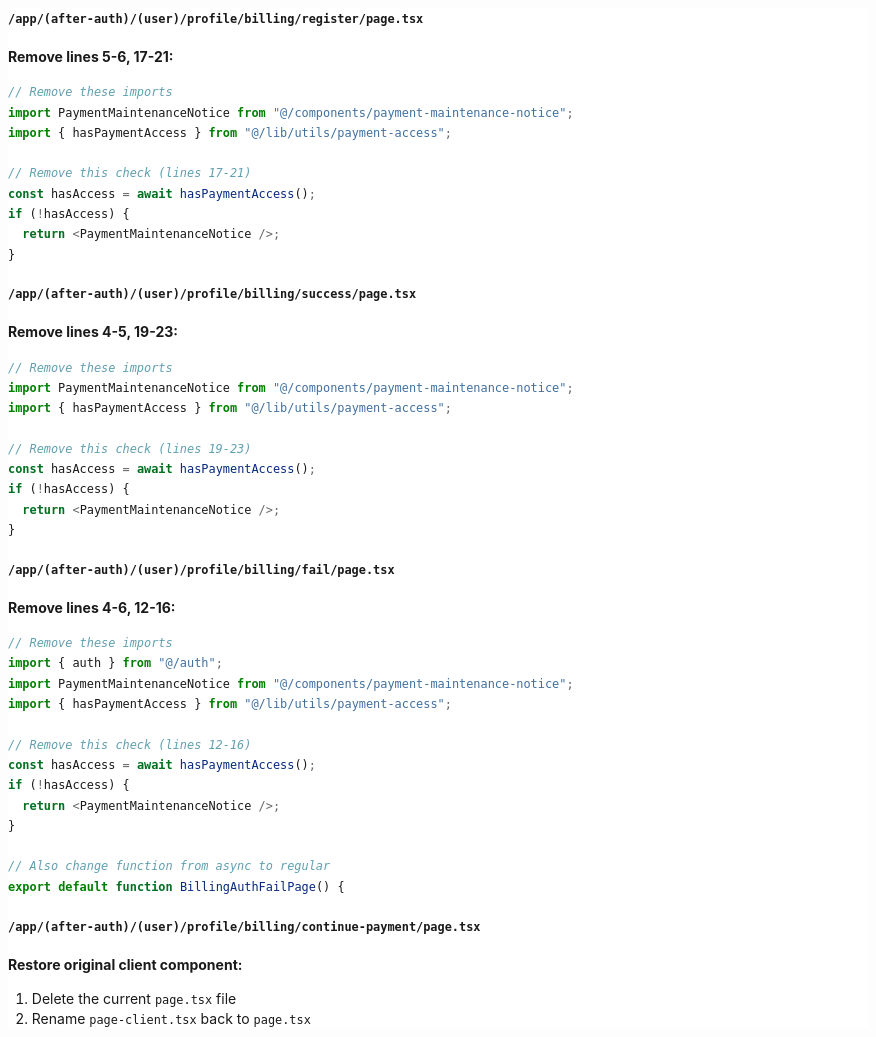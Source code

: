 #### `/app/(after-auth)/(user)/profile/billing/register/page.tsx`
**Remove lines 5-6, 17-21:**
```typescript
// Remove these imports
import PaymentMaintenanceNotice from "@/components/payment-maintenance-notice";
import { hasPaymentAccess } from "@/lib/utils/payment-access";

// Remove this check (lines 17-21)
const hasAccess = await hasPaymentAccess();
if (!hasAccess) {
  return <PaymentMaintenanceNotice />;
}
```

#### `/app/(after-auth)/(user)/profile/billing/success/page.tsx`
**Remove lines 4-5, 19-23:**
```typescript
// Remove these imports
import PaymentMaintenanceNotice from "@/components/payment-maintenance-notice";
import { hasPaymentAccess } from "@/lib/utils/payment-access";

// Remove this check (lines 19-23)
const hasAccess = await hasPaymentAccess();
if (!hasAccess) {
  return <PaymentMaintenanceNotice />;
}
```

#### `/app/(after-auth)/(user)/profile/billing/fail/page.tsx`
**Remove lines 4-6, 12-16:**
```typescript
// Remove these imports
import { auth } from "@/auth";
import PaymentMaintenanceNotice from "@/components/payment-maintenance-notice";
import { hasPaymentAccess } from "@/lib/utils/payment-access";

// Remove this check (lines 12-16)
const hasAccess = await hasPaymentAccess();
if (!hasAccess) {
  return <PaymentMaintenanceNotice />;
}

// Also change function from async to regular
export default function BillingAuthFailPage() {
```

#### `/app/(after-auth)/(user)/profile/billing/continue-payment/page.tsx`
**Restore original client component:**
1. Delete the current `page.tsx` file
2. Rename `page-client.tsx` back to `page.tsx`

